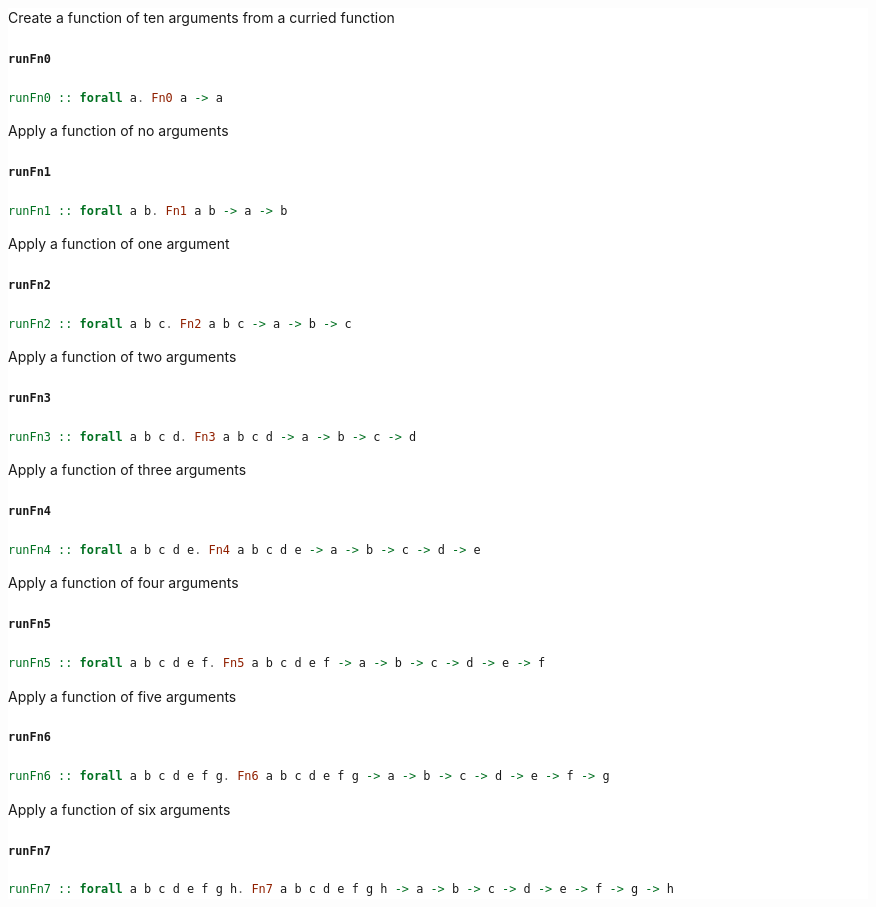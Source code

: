 Create a function of ten arguments from a curried function

#### `runFn0`

``` purescript
runFn0 :: forall a. Fn0 a -> a
```

Apply a function of no arguments

#### `runFn1`

``` purescript
runFn1 :: forall a b. Fn1 a b -> a -> b
```

Apply a function of one argument

#### `runFn2`

``` purescript
runFn2 :: forall a b c. Fn2 a b c -> a -> b -> c
```

Apply a function of two arguments

#### `runFn3`

``` purescript
runFn3 :: forall a b c d. Fn3 a b c d -> a -> b -> c -> d
```

Apply a function of three arguments

#### `runFn4`

``` purescript
runFn4 :: forall a b c d e. Fn4 a b c d e -> a -> b -> c -> d -> e
```

Apply a function of four arguments

#### `runFn5`

``` purescript
runFn5 :: forall a b c d e f. Fn5 a b c d e f -> a -> b -> c -> d -> e -> f
```

Apply a function of five arguments

#### `runFn6`

``` purescript
runFn6 :: forall a b c d e f g. Fn6 a b c d e f g -> a -> b -> c -> d -> e -> f -> g
```

Apply a function of six arguments

#### `runFn7`

``` purescript
runFn7 :: forall a b c d e f g h. Fn7 a b c d e f g h -> a -> b -> c -> d -> e -> f -> g -> h
```
